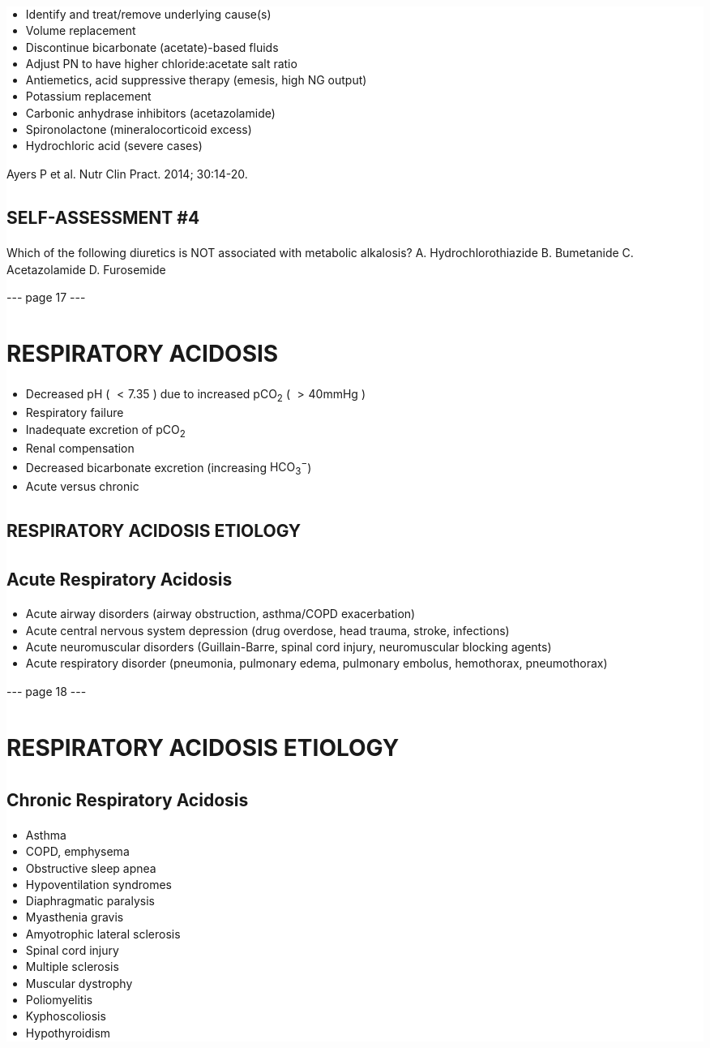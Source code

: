 - Identify and treat/remove underlying cause(s)
- Volume replacement
- Discontinue bicarbonate (acetate)-based fluids
- Adjust PN to have higher chloride:acetate salt ratio
- Antiemetics, acid suppressive therapy (emesis, high NG output)
- Potassium replacement
- Carbonic anhydrase inhibitors (acetazolamide)
- Spironolactone (mineralocorticoid excess)
- Hydrochloric acid (severe cases)

Ayers P et al. Nutr Clin Pract. 2014; 30:14-20.

## SELF-ASSESSMENT \#4

Which of the following diuretics is NOT associated with metabolic alkalosis?
A. Hydrochlorothiazide
B. Bumetanide
C. Acetazolamide
D. Furosemide

--- page 17 ---

# RESPIRATORY ACIDOSIS 

- Decreased pH ( $<7.35$ ) due to increased $\mathrm{pCO}_{2}$ ( $>40 \mathrm{mmHg}$ )
- Respiratory failure
- Inadequate excretion of $\mathrm{pCO}_{2}$
- Renal compensation
- Decreased bicarbonate excretion (increasing $\mathrm{HCO}_{3}{ }^{-}$)
- Acute versus chronic


## RESPIRATORY ACIDOSIS ETIOLOGY

## Acute Respiratory Acidosis

- Acute airway disorders (airway obstruction, asthma/COPD exacerbation)
- Acute central nervous system depression (drug overdose, head trauma, stroke, infections)
- Acute neuromuscular disorders (Guillain-Barre, spinal cord injury, neuromuscular blocking agents)
- Acute respiratory disorder (pneumonia, pulmonary edema, pulmonary embolus, hemothorax, pneumothorax)

--- page 18 ---

# RESPIRATORY ACIDOSIS ETIOLOGY 

## Chronic Respiratory Acidosis

- Asthma
- COPD, emphysema
- Obstructive sleep apnea
- Hypoventilation syndromes
- Diaphragmatic paralysis
- Myasthenia gravis
- Amyotrophic lateral sclerosis
- Spinal cord injury
- Multiple sclerosis
- Muscular dystrophy
- Poliomyelitis
- Kyphoscoliosis
- Hypothyroidism
